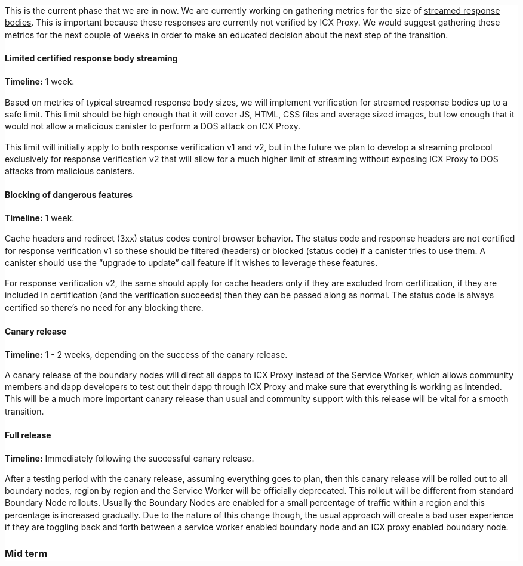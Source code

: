 This is the current phase that we are in now. We are currently working on gathering metrics for the size of [streamed response bodies](/docs/current/references/http-gateway-protocol-spec#response-body-streaming). This is important because these responses are currently not verified by ICX Proxy. We would suggest gathering these metrics for the next couple of weeks in order to make an educated decision about the next step of the transition.

#### Limited certified response body streaming

**Timeline:** 1 week.

Based on metrics of typical streamed response body sizes, we will implement verification for streamed response bodies up to a safe limit. This limit should be high enough that it will cover JS, HTML, CSS files and average sized images, but low enough that it would not allow a malicious canister to perform a DOS attack on ICX Proxy.

This limit will initially apply to both response verification v1 and v2, but in the future we plan to develop a streaming protocol exclusively for response verification v2 that will allow for a much higher limit of streaming without exposing ICX Proxy to DOS attacks from malicious canisters.

#### Blocking of dangerous features

**Timeline:** 1 week.

Cache headers and redirect (3xx) status codes control browser behavior. The status code and response headers are not certified for response verification v1 so these should be filtered (headers) or blocked (status code) if a canister tries to use them. A canister should use the “upgrade to update” call feature if it wishes to leverage these features.

For response verification v2, the same should apply for cache headers only if they are excluded from certification, if they are included in certification (and the verification succeeds) then they can be passed along as normal. The status code is always certified so there’s no need for any blocking there.

#### Canary release

**Timeline:** 1 - 2 weeks, depending on the success of the canary release.

A canary release of the boundary nodes will direct all dapps to ICX Proxy instead of the Service Worker, which allows community members and dapp developers to test out their dapp through ICX Proxy and make sure that everything is working as intended. This will be a much more important canary release than usual and community support with this release will be vital for a smooth transition.

#### Full release

**Timeline:** Immediately following the successful canary release.

After a testing period with the canary release, assuming everything goes to plan, then this canary release will be rolled out to all boundary nodes, region by region and the Service Worker will be officially deprecated. This rollout will be different from standard Boundary Node rollouts. Usually the Boundary Nodes are enabled for a small percentage of traffic within a region and this percentage is increased gradually. Due to the nature of this change though, the usual approach will create a bad user experience if they are toggling back and forth between a service worker enabled boundary node and an ICX proxy enabled boundary node.

### Mid term
